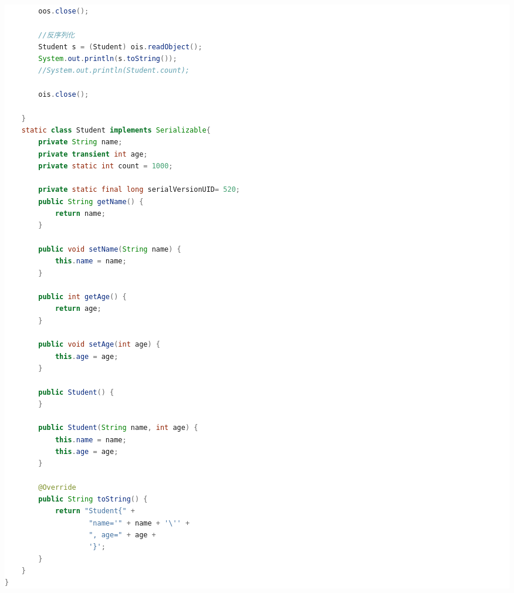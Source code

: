   ```java
          oos.close();
  
          //反序列化
          Student s = (Student) ois.readObject();
          System.out.println(s.toString());
          //System.out.println(Student.count);
  
          ois.close();
  
      }
      static class Student implements Serializable{
          private String name;
          private transient int age;
          private static int count = 1000;
  
          private static final long serialVersionUID= 520;
          public String getName() {
              return name;
          }
  
          public void setName(String name) {
              this.name = name;
          }
  
          public int getAge() {
              return age;
          }
  
          public void setAge(int age) {
              this.age = age;
          }
  
          public Student() {
          }
  
          public Student(String name, int age) {
              this.name = name;
              this.age = age;
          }
  
          @Override
          public String toString() {
              return "Student{" +
                      "name='" + name + '\'' +
                      ", age=" + age +
                      '}';
          }
      }
  }
  ```

